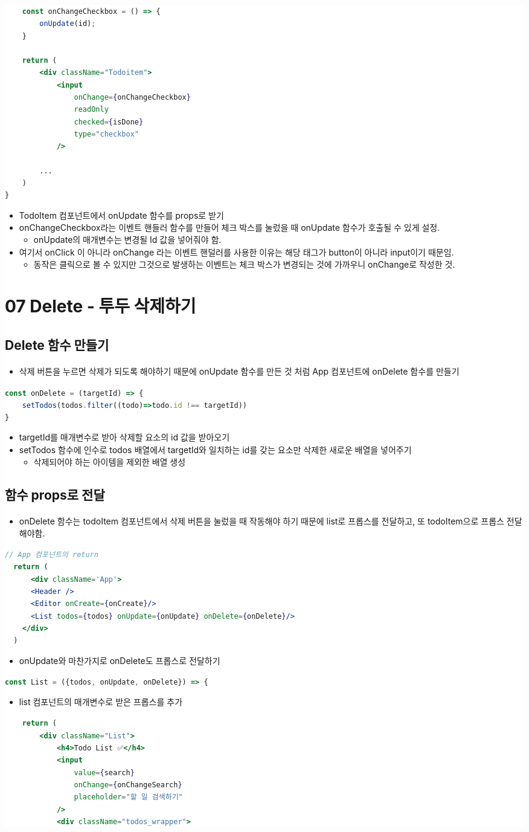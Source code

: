 ```jsx
    const onChangeCheckbox = () => {
        onUpdate(id);
    }

    return (
        <div className="Todoitem">
            <input 
                onChange={onChangeCheckbox}
                readOnly 
                checked={isDone} 
                type="checkbox" 
            />

        ...
    )
}
```
- TodoItem 컴포넌트에서 onUpdate 함수를 props로 받기
- onChangeCheckbox라는 이벤트 핸들러 함수를 만들어 체크 박스를 눌렀을 때 onUpdate 함수가 호출될 수 있게 설정.
    - onUpdate의 매개변수는 변경될 Id 값을 넣어줘야 함.
- 여기서 onClick 이 아니라 onChange 라는 이벤트 핸덜러를 사용한 이유는 해당 태그가 button이 아니라 input이기 때문임.
    - 동작은 클릭으로 볼 수 있지만 그것으로 발생하는 이벤트는 체크 박스가 변경되는 것에 가까우니 onChange로 작성한 것.

# 07 Delete - 투두 삭제하기
## Delete 함수 만들기
- 삭제 버튼을 누르면 삭제가 되도록 해야하기 때문에 onUpdate 함수를 만든 것 처럼 App 컴포넌트에 onDelete 함수를 만들기
```jsx
const onDelete = (targetId) => {
    setTodos(todos.filter((todo)=>todo.id !== targetId))
}
```
- targetId를 매개변수로 받아 삭제할 요소의 id 값을 받아오기
- setTodos 함수에 인수로 todos 배열에서 targetId와 일치하는 id를 갖는 요소만 삭제한 새로운 배열을 넣어주기
    - 삭제되어야 하는 아이템을 제외한 배열 생성
## 함수 props로 전달
- onDelete 함수는 todoItem 컴포넌트에서 삭제 버튼을 눌렀을 때 작동해야 하기 때문에 list로 프롭스를 전달하고, 또 todoItem으로 프롭스 전달해야함.
```jsx
// App 컴포넌트의 return
  return (
      <div className='App'>
      <Header />
      <Editor onCreate={onCreate}/>
      <List todos={todos} onUpdate={onUpdate} onDelete={onDelete}/>
    </div>
  )
```
- onUpdate와 마찬가지로 onDelete도 프롭스로 전달하기
```jsx
const List = ({todos, onUpdate, onDelete}) => {
```
- list 컴포넌트의 매개변수로 받은 프롭스를 추가
```jsx
    return (
        <div className="List">
            <h4>Todo List ✅</h4>
            <input
                value={search}
                onChange={onChangeSearch} 
                placeholder="할 일 검색하기" 
            />
            <div className="todos_wrapper">
```